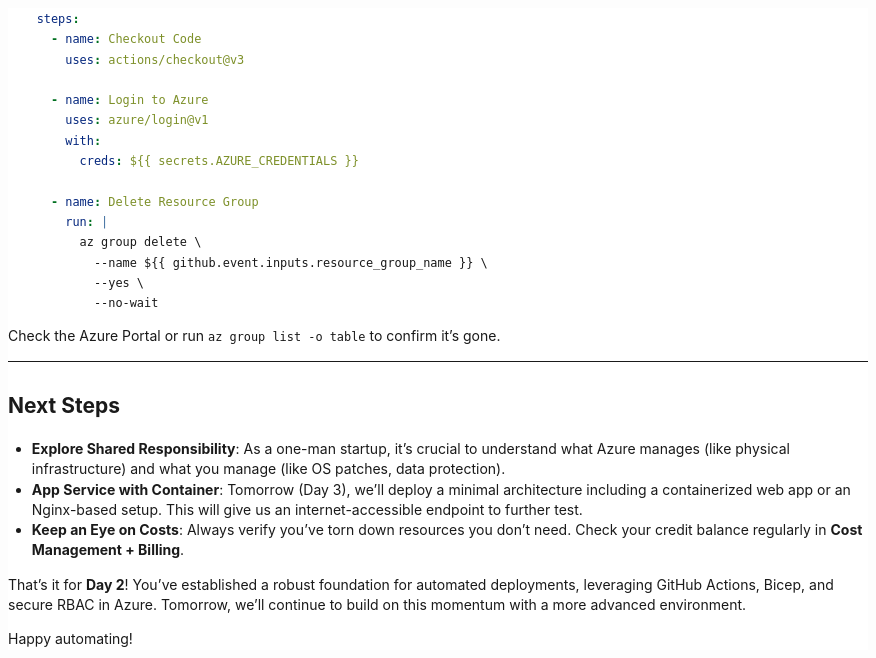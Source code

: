 ```yaml
    steps:
      - name: Checkout Code
        uses: actions/checkout@v3

      - name: Login to Azure
        uses: azure/login@v1
        with:
          creds: ${{ secrets.AZURE_CREDENTIALS }}

      - name: Delete Resource Group
        run: |
          az group delete \
            --name ${{ github.event.inputs.resource_group_name }} \
            --yes \
            --no-wait
```

Check the Azure Portal or run `az group list -o table` to confirm it’s gone.

---

## **Next Steps**

- **Explore Shared Responsibility**: As a one-man startup, it’s crucial to understand what Azure manages (like physical infrastructure) and what you manage (like OS patches, data protection).  
- **App Service with Container**: Tomorrow (Day 3), we’ll deploy a minimal architecture including a containerized web app or an Nginx-based setup. This will give us an internet-accessible endpoint to further test.  
- **Keep an Eye on Costs**: Always verify you’ve torn down resources you don’t need. Check your credit balance regularly in **Cost Management + Billing**.  

That’s it for **Day 2**! You’ve established a robust foundation for automated deployments, leveraging GitHub Actions, Bicep, and secure RBAC in Azure. Tomorrow, we’ll continue to build on this momentum with a more advanced environment.

Happy automating!

